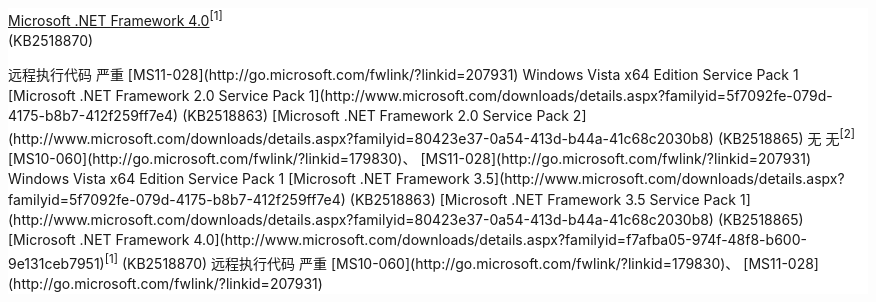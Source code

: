 [Microsoft .NET Framework 4.0](http://www.microsoft.com/downloads/details.aspx?familyid=f7afba05-974f-48f8-b600-9e131ceb7951)<sup>[1]</sup>  
(KB2518870)
</td>
<td style="border:1px solid black;">
远程执行代码
</td>
<td style="border:1px solid black;">
严重
</td>
<td style="border:1px solid black;">
[MS11-028](http://go.microsoft.com/fwlink/?linkid=207931)
</td>
</tr>
<tr>
<td style="border:1px solid black;">
Windows Vista x64 Edition Service Pack 1
</td>
<td style="border:1px solid black;">
[Microsoft .NET Framework 2.0 Service Pack 1](http://www.microsoft.com/downloads/details.aspx?familyid=5f7092fe-079d-4175-b8b7-412f259ff7e4)  
(KB2518863)  
[Microsoft .NET Framework 2.0 Service Pack 2](http://www.microsoft.com/downloads/details.aspx?familyid=80423e37-0a54-413d-b44a-41c68c2030b8)  
(KB2518865)
</td>
<td style="border:1px solid black;">
无
</td>
<td style="border:1px solid black;">
无<sup>[2]</sup>
</td>
<td style="border:1px solid black;">
[MS10-060](http://go.microsoft.com/fwlink/?linkid=179830)、  
[MS11-028](http://go.microsoft.com/fwlink/?linkid=207931)
</td>
</tr>
<tr class="alternateRow">
<td style="border:1px solid black;">
Windows Vista x64 Edition Service Pack 1
</td>
<td style="border:1px solid black;">
[Microsoft .NET Framework 3.5](http://www.microsoft.com/downloads/details.aspx?familyid=5f7092fe-079d-4175-b8b7-412f259ff7e4)  
(KB2518863)  
[Microsoft .NET Framework 3.5 Service Pack 1](http://www.microsoft.com/downloads/details.aspx?familyid=80423e37-0a54-413d-b44a-41c68c2030b8)  
(KB2518865)  
[Microsoft .NET Framework 4.0](http://www.microsoft.com/downloads/details.aspx?familyid=f7afba05-974f-48f8-b600-9e131ceb7951)<sup>[1]</sup>  
(KB2518870)
</td>
<td style="border:1px solid black;">
远程执行代码
</td>
<td style="border:1px solid black;">
严重
</td>
<td style="border:1px solid black;">
[MS10-060](http://go.microsoft.com/fwlink/?linkid=179830)、  
[MS11-028](http://go.microsoft.com/fwlink/?linkid=207931)
</td>
</tr>
<tr>